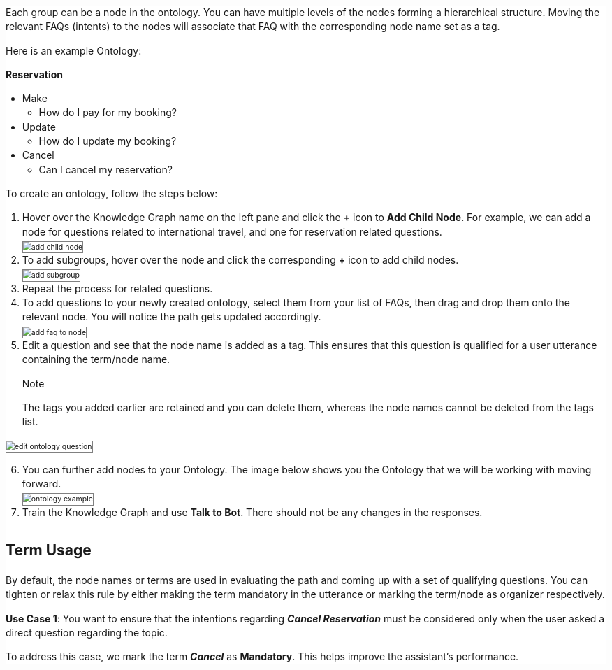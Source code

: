 Each group can be a node in the ontology. You can have multiple levels of the nodes forming a hierarchical structure. Moving the relevant FAQs (intents) to the nodes will associate that FAQ with the corresponding node name set as a tag.

Here is an example Ontology: 

**Reservation**

* Make
    * How do I pay for my booking?
* Update
    * How do I update my booking?
* Cancel
    * Can I cancel my reservation?

To create an ontology, follow the steps below:

<ol><li>Hover over the Knowledge Graph name on the left pane and click the <b>+</b> icon to <b>Add Child Node</b>. For example, we can add a node for questions related to international travel, and one for reservation related questions.</li>
<img src="../images/add-child-node.png" alt="add child node" title="add child node" style="border: 1px solid gray; zoom:75%;">
<li>To add subgroups, hover over the node and click the corresponding <b>+</b> icon to add child nodes.</li>
<img src="../images/add-subgroup.png" alt="add subgroup" title="add subgroup" style="border: 1px solid gray; zoom:75%;">
<li>Repeat the process for related questions.</li>
<li>To add questions to your newly created ontology, select them from your list of FAQs, then drag and drop them onto the relevant node. You will notice the path gets updated accordingly.</li>
<img src="../images/add-faq-to-node.gif" alt="add faq to node" title="add faq to node" style="border: 1px solid gray; zoom:75%;">
<li>Edit a question and see that the node name is added as a tag. This ensures that this question is qualified for a user utterance containing the term/node name.</li>
<div class="admonition note">
<p class="admonition-title">Note</p>
<p>The tags you added earlier are retained and you can delete them, whereas the node names cannot be deleted from the tags list.</p></div></ol>    
<img src="../images/edit-ontology-question.png" alt="edit ontology question" title="edit ontology question" style="border: 1px solid gray; zoom:75%;">
<ol start="6"><li>You can further add nodes to your Ontology. The image below shows you the Ontology that we will be working with moving forward.</li>
<img src="../images/ontology-example.png" alt="ontology example" title="ontology example" style="border: 1px solid gray; zoom:75%;">
<li>Train the Knowledge Graph and use <b>Talk to Bot</b>. There should not be any changes in the responses.</li></ol>

## Term Usage

By default, the node names or terms are used in evaluating the path and coming up with a set of qualifying questions. You can tighten or relax this rule by either making the term mandatory in the utterance or marking the term/node as organizer respectively.

 **Use Case 1**: You want to ensure that the intentions regarding **_Cancel Reservation_** must be considered only when the user asked a direct question regarding the topic.

To address this case, we mark the term **_Cancel_** as **Mandatory**. This helps improve the assistant’s performance.

